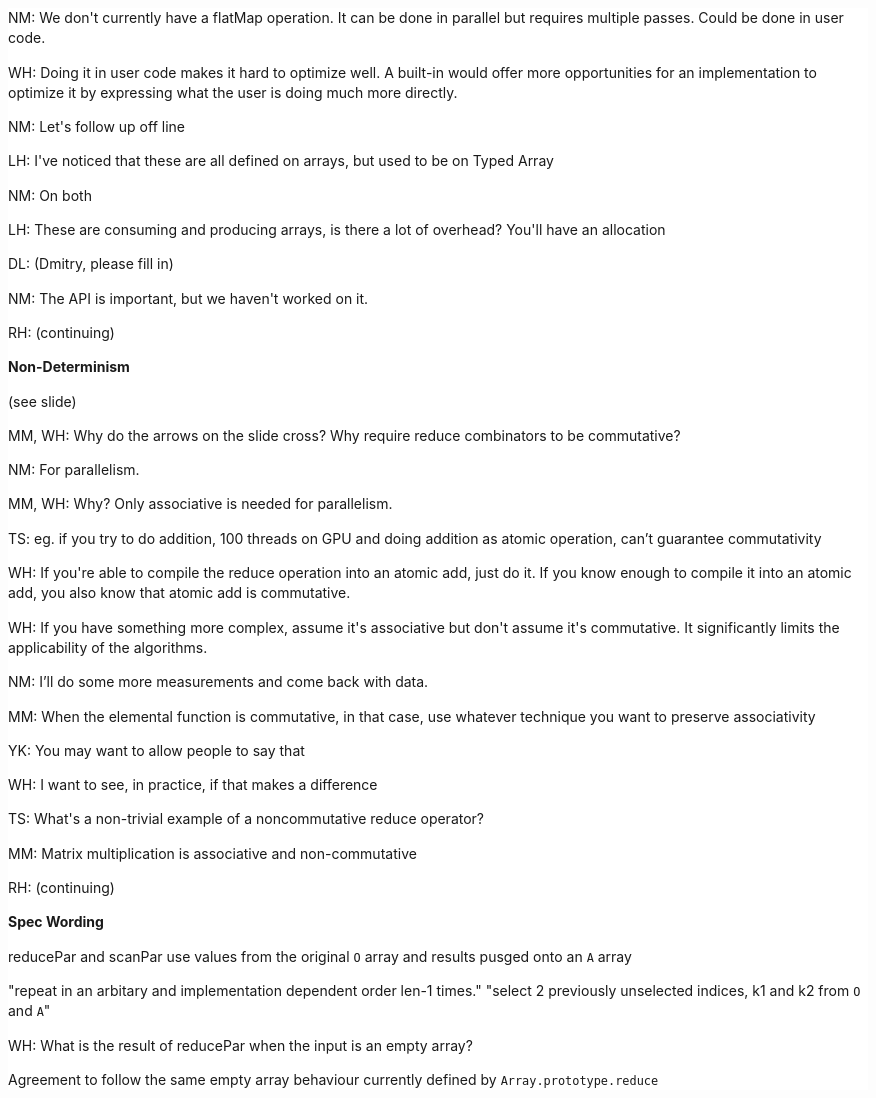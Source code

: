 NM: We don't currently have a flatMap operation. It can be done in parallel but requires multiple passes. Could be done in user code.

WH: Doing it in user code makes it hard to optimize well. A built-in would offer more opportunities for an implementation to optimize it by expressing what the user is doing much more directly.

NM: Let's follow up off line

LH: I've noticed that these are all defined on arrays, but used to be on Typed Array

NM: On both

LH: These are consuming and producing arrays, is there a lot of overhead? You'll have an allocation

DL: (Dmitry, please fill in)

NM: The API is important, but we haven't worked on it.

RH: (continuing)

**Non-Determinism**

(see slide)

MM, WH: Why do the arrows on the slide cross? Why require reduce combinators to be commutative?

NM: For parallelism.

MM, WH: Why? Only associative is needed for parallelism.

TS: eg. if you try to do addition, 100 threads on GPU and doing addition as atomic operation, can’t guarantee commutativity

WH: If you're able to compile the reduce operation into an atomic add, just do it. If you know enough to compile it into an atomic add, you also know that atomic add is commutative.

WH: If you have something more complex, assume it's associative but don't assume it's commutative. It significantly limits the applicability of the algorithms.

NM: I’ll do some more measurements and come back with data.

MM: When the elemental function is commutative, in that case, use whatever technique you want to preserve associativity

YK: You may want to allow people to say that

WH: I want to see, in practice, if that makes a difference

TS: What's a non-trivial example of a noncommutative reduce operator?

MM: Matrix multiplication is associative and non-commutative

RH: (continuing)

**Spec Wording**

reducePar and scanPar use values from the original `O` array and results pusged onto an `A` array

"repeat in an arbitary and implementation dependent order len-1 times."
"select 2 previously unselected indices, k1 and k2 from `O` and `A`"

WH: What is the result of reducePar when the input is an empty array?

Agreement to follow the same empty array behaviour currently defined by `Array.prototype.reduce`
